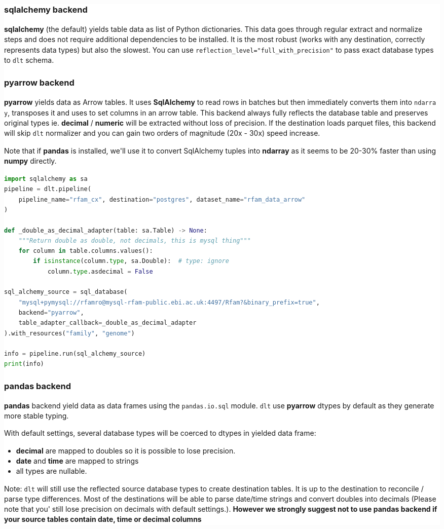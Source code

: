 ### **sqlalchemy** backend

**sqlalchemy** (the default) yields table data as list of Python dictionaries. This data goes through regular extract
and normalize steps and does not require additional dependencies to be installed. It is the most robust (works with any destination, correctly represents data types) but also the slowest. You can use `reflection_level="full_with_precision"` to pass exact database types to `dlt` schema.

### **pyarrow** backend

**pyarrow** yields data as Arrow tables. It uses **SqlAlchemy** to read rows in batches but then immediately converts them into `ndarray`, transposes it and uses to set columns in an arrow table. This backend always fully
reflects the database table and preserves original types ie. **decimal** / **numeric** will be extracted without loss of precision. If the destination loads parquet files, this backend will skip `dlt` normalizer and you can gain two orders of magnitude (20x - 30x) speed increase.

Note that if **pandas** is installed, we'll use it to convert SqlAlchemy tuples into **ndarray** as it seems to be 20-30% faster than using **numpy** directly.

```py
import sqlalchemy as sa
pipeline = dlt.pipeline(
    pipeline_name="rfam_cx", destination="postgres", dataset_name="rfam_data_arrow"
)

def _double_as_decimal_adapter(table: sa.Table) -> None:
    """Return double as double, not decimals, this is mysql thing"""
    for column in table.columns.values():
        if isinstance(column.type, sa.Double):  # type: ignore
            column.type.asdecimal = False

sql_alchemy_source = sql_database(
    "mysql+pymysql://rfamro@mysql-rfam-public.ebi.ac.uk:4497/Rfam?&binary_prefix=true",
    backend="pyarrow",
    table_adapter_callback=_double_as_decimal_adapter
).with_resources("family", "genome")

info = pipeline.run(sql_alchemy_source)
print(info)
```

### **pandas** backend

**pandas** backend yield data as data frames using the `pandas.io.sql` module. `dlt` use **pyarrow** dtypes by default as they generate more stable typing.

With default settings, several database types will be coerced to dtypes in yielded data frame:
* **decimal** are mapped to doubles so it is possible to lose precision.
* **date** and **time** are mapped to strings
* all types are nullable.

Note: `dlt` will still use the reflected source database types to create destination tables. It is up to the destination to reconcile / parse
type differences. Most of the destinations will be able to parse date/time strings and convert doubles into decimals (Please note that you' still lose precision on decimals with default settings.). **However we strongly suggest
not to use pandas backend if your source tables contain date, time or decimal columns**
